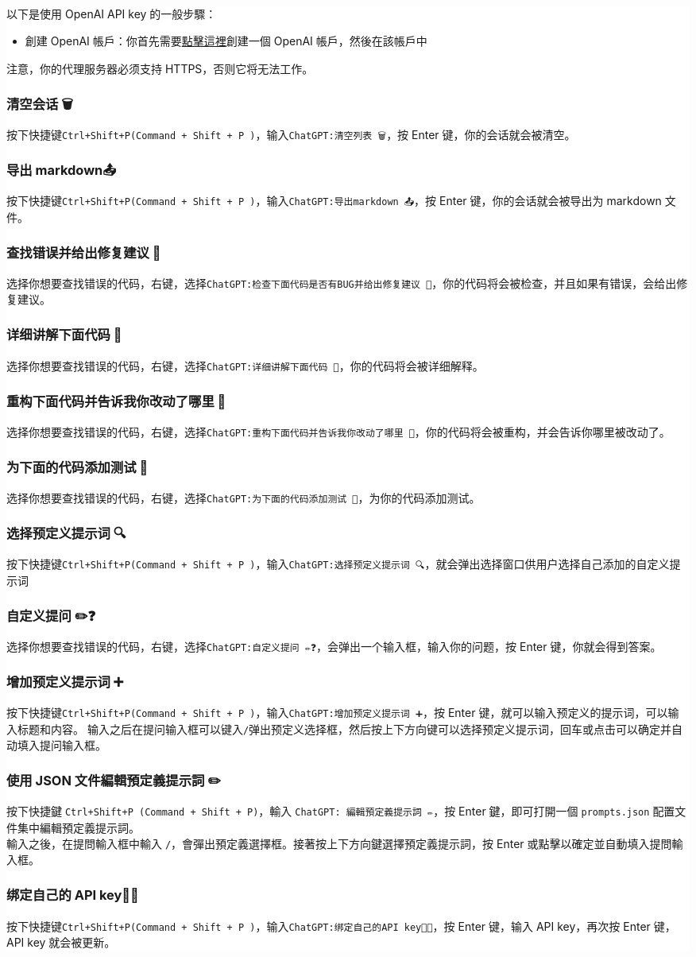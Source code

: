 以下是使用 OpenAI API key 的一般步驟：

-   創建 OpenAI 帳戶：你首先需要[點擊這裡](https://platform.openai.com/signup)創建一個 OpenAI 帳戶，然後在該帳戶中

注意，你的代理服务器必须支持 HTTPS，否则它将无法工作。

### 清空会话 🗑️

按下快捷键`Ctrl+Shift+P(Command + Shift + P )`，输入`ChatGPT:清空列表 🗑️`，按 Enter 键，你的会话就会被清空。

### 导出 markdown📤

按下快捷键`Ctrl+Shift+P(Command + Shift + P )`，输入`ChatGPT:导出markdown 📤`，按 Enter 键，你的会话就会被导出为 markdown 文件。

### 查找错误并给出修复建议 🐛

选择你想要查找错误的代码，右键，选择`ChatGPT:检查下面代码是否有BUG并给出修复建议 🐛`，你的代码将会被检查，并且如果有错误，会给出修复建议。

### 详细讲解下面代码 💬

选择你想要查找错误的代码，右键，选择`ChatGPT:详细讲解下面代码 💬`，你的代码将会被详细解释。

### 重构下面代码并告诉我你改动了哪里 🔧

选择你想要查找错误的代码，右键，选择`ChatGPT:重构下面代码并告诉我你改动了哪里 🔧`，你的代码将会被重构，并会告诉你哪里被改动了。

### 为下面的代码添加测试 🧪

选择你想要查找错误的代码，右键，选择`ChatGPT:为下面的代码添加测试 🧪`，为你的代码添加测试。

### 选择预定义提示词 🔍

按下快捷键`Ctrl+Shift+P(Command + Shift + P )`，输入`ChatGPT:选择预定义提示词 🔍`，就会弹出选择窗口供用户选择自己添加的自定义提示词

### 自定义提问 ✏️❓

选择你想要查找错误的代码，右键，选择`ChatGPT:自定义提问 ✏️❓`，会弹出一个输入框，输入你的问题，按 Enter 键，你就会得到答案。

### 增加预定义提示词 ➕

按下快捷键`Ctrl+Shift+P(Command + Shift + P )`，输入`ChatGPT:增加预定义提示词 ➕`，按 Enter 键，就可以输入预定义的提示词，可以输入标题和内容。
输入之后在提问输入框可以键入`/`弹出预定义选择框，然后按上下方向键可以选择预定义提示词，回车或点击可以确定并自动填入提问输入框。

### 使用 JSON 文件編輯預定義提示詞 ✏️

按下快捷鍵 `Ctrl+Shift+P (Command + Shift + P)`，輸入 `ChatGPT: 編輯預定義提示詞 ✏️`，按 Enter 鍵，即可打開一個 `prompts.json` 配置文件集中編輯預定義提示詞。  
輸入之後，在提問輸入框中輸入 `/`，會彈出預定義選擇框。接著按上下方向鍵選擇預定義提示詞，按 Enter 或點擊以確定並自動填入提問輸入框。

### 绑定自己的 API key🔀🔑

按下快捷键`Ctrl+Shift+P(Command + Shift + P )`，输入`ChatGPT:绑定自己的API key🔀🔑`，按 Enter 键，输入 API key，再次按 Enter 键，API key 就会被更新。
